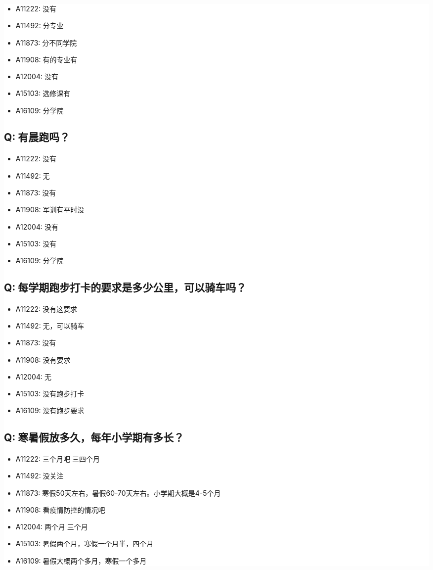 - A11222: 没有

- A11492: 分专业

- A11873: 分不同学院

- A11908: 有的专业有

- A12004: 没有

- A15103: 选修课有

- A16109: 分学院

## Q: 有晨跑吗？

- A11222: 没有

- A11492: 无

- A11873: 没有

- A11908: 军训有平时没

- A12004: 没有

- A15103: 没有

- A16109: 分学院

## Q: 每学期跑步打卡的要求是多少公里，可以骑车吗？

- A11222: 没有这要求

- A11492: 无，可以骑车

- A11873: 没有

- A11908: 没有要求

- A12004: 无

- A15103: 没有跑步打卡

- A16109: 没有跑步要求

## Q: 寒暑假放多久，每年小学期有多长？

- A11222: 三个月吧 三四个月

- A11492: 没关注

- A11873: 寒假50天左右，暑假60-70天左右。小学期大概是4-5个月

- A11908: 看疫情防控的情况吧

- A12004: 两个月 三个月

- A15103: 暑假两个月，寒假一个月半，四个月

- A16109: 暑假大概两个多月，寒假一个多月
